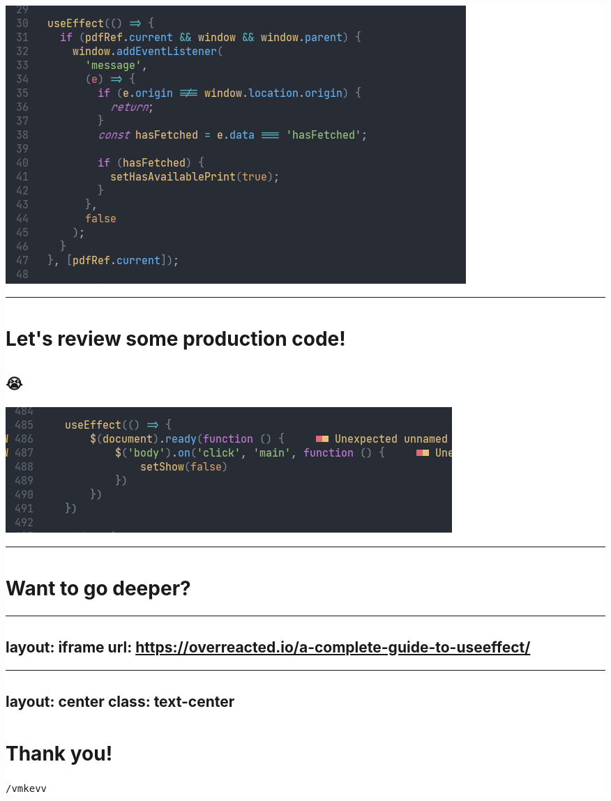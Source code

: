<img class="mt-4 mx-auto" src="static/err4.png" />

---

# Let's review some production code!
## 😭
<img class="mt-4 mx-auto" src="static/err5.png" />

---

# Want to go deeper?

---
layout: iframe
url: https://overreacted.io/a-complete-guide-to-useeffect/
---
---
layout: center
class: text-center
---

# Thank you!

<div class="abs-br m-6 flex items-center gap-2">
  <carbon-logo-facebook class="w-8 h-8" />
  <carbon-logo-twitter class="w-8 h-8" />
  <carbon-logo-github class="w-8 h-8" />
  <pre class="font-semibold text-xl">/vmkevv</pre>
</div>
